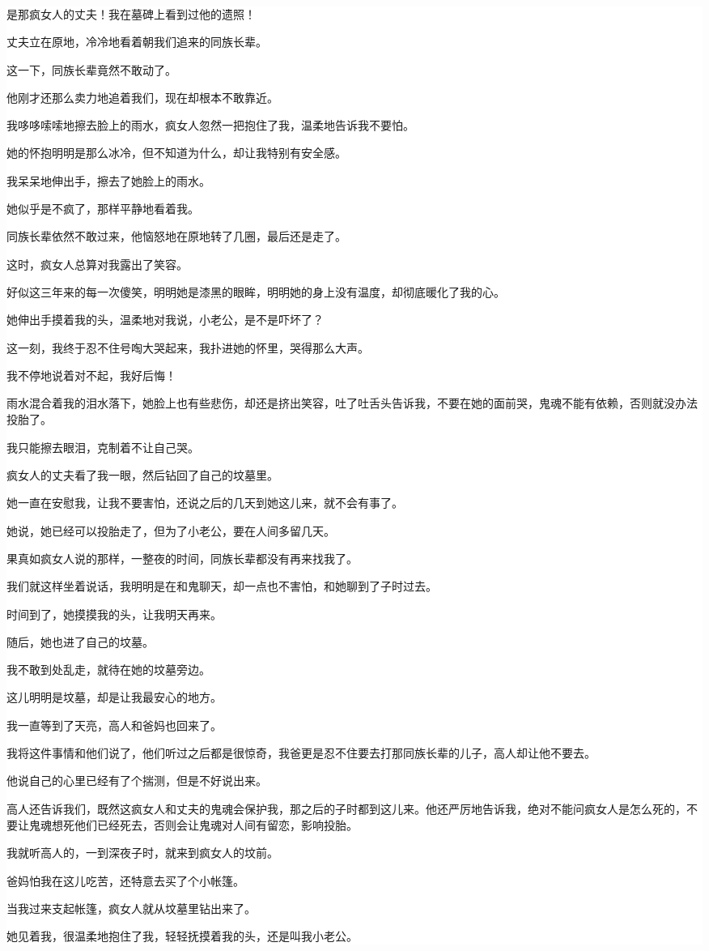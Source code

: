 是那疯女人的丈夫！我在墓碑上看到过他的遗照！

丈夫立在原地，冷冷地看着朝我们追来的同族长辈。

这一下，同族长辈竟然不敢动了。

他刚才还那么卖力地追着我们，现在却根本不敢靠近。

我哆哆嗦嗦地擦去脸上的雨水，疯女人忽然一把抱住了我，温柔地告诉我不要怕。

她的怀抱明明是那么冰冷，但不知道为什么，却让我特别有安全感。

我呆呆地伸出手，擦去了她脸上的雨水。

她似乎是不疯了，那样平静地看着我。

同族长辈依然不敢过来，他恼怒地在原地转了几圈，最后还是走了。

这时，疯女人总算对我露出了笑容。

好似这三年来的每一次傻笑，明明她是漆黑的眼眸，明明她的身上没有温度，却彻底暖化了我的心。

她伸出手摸着我的头，温柔地对我说，小老公，是不是吓坏了？

这一刻，我终于忍不住号啕大哭起来，我扑进她的怀里，哭得那么大声。

我不停地说着对不起，我好后悔！

雨水混合着我的泪水落下，她脸上也有些悲伤，却还是挤出笑容，吐了吐舌头告诉我，不要在她的面前哭，鬼魂不能有依赖，否则就没办法投胎了。

我只能擦去眼泪，克制着不让自己哭。

疯女人的丈夫看了我一眼，然后钻回了自己的坟墓里。

她一直在安慰我，让我不要害怕，还说之后的几天到她这儿来，就不会有事了。

她说，她已经可以投胎走了，但为了小老公，要在人间多留几天。

果真如疯女人说的那样，一整夜的时间，同族长辈都没有再来找我了。

我们就这样坐着说话，我明明是在和鬼聊天，却一点也不害怕，和她聊到了子时过去。

时间到了，她摸摸我的头，让我明天再来。

随后，她也进了自己的坟墓。

我不敢到处乱走，就待在她的坟墓旁边。

这儿明明是坟墓，却是让我最安心的地方。

我一直等到了天亮，高人和爸妈也回来了。

我将这件事情和他们说了，他们听过之后都是很惊奇，我爸更是忍不住要去打那同族长辈的儿子，高人却让他不要去。

他说自己的心里已经有了个揣测，但是不好说出来。

高人还告诉我们，既然这疯女人和丈夫的鬼魂会保护我，那之后的子时都到这儿来。他还严厉地告诉我，绝对不能问疯女人是怎么死的，不要让鬼魂想死他们已经死去，否则会让鬼魂对人间有留恋，影响投胎。

我就听高人的，一到深夜子时，就来到疯女人的坟前。

爸妈怕我在这儿吃苦，还特意去买了个小帐篷。

当我过来支起帐篷，疯女人就从坟墓里钻出来了。

她见着我，很温柔地抱住了我，轻轻抚摸着我的头，还是叫我小老公。
